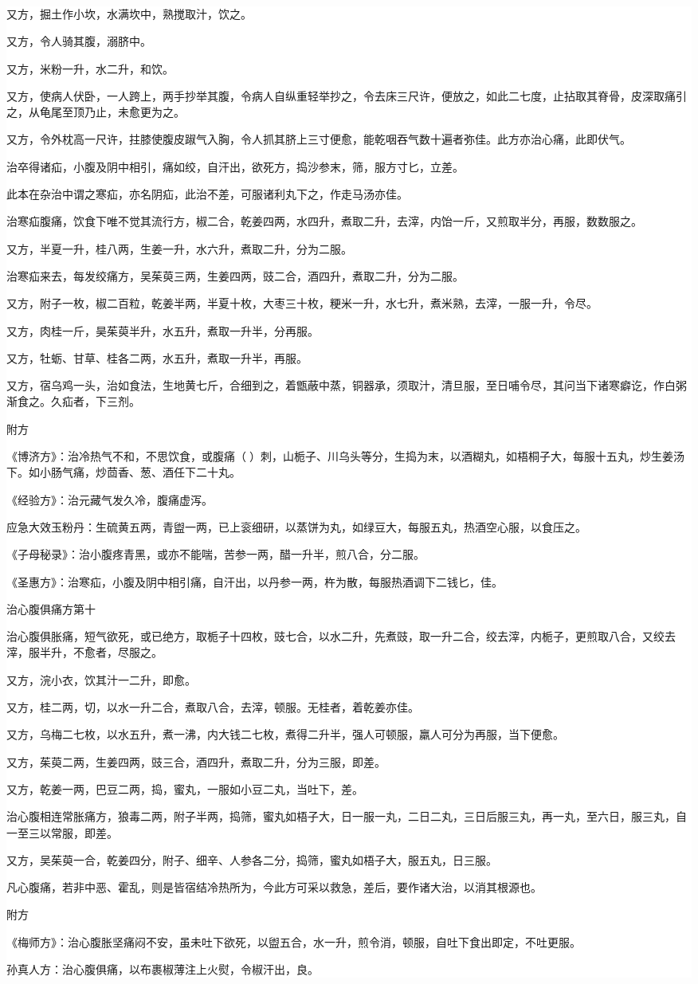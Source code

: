 又方，掘土作小坎，水满坎中，熟搅取汁，饮之。  

又方，令人骑其腹，溺脐中。  

又方，米粉一升，水二升，和饮。  

又方，使病人伏卧，一人跨上，两手抄举其腹，令病人自纵重轻举抄之，令去床三尺许，便放之，如此二七度，止拈取其脊骨，皮深取痛引之，从龟尾至顶乃止，未愈更为之。  

又方，令外枕高一尺许，拄膝使腹皮踧气入胸，令人抓其脐上三寸便愈，能乾咽吞气数十遍者弥佳。此方亦治心痛，此即伏气。  

治卒得诸疝，小腹及阴中相引，痛如绞，自汗出，欲死方，捣沙参末，筛，服方寸匕，立差。  

此本在杂治中谓之寒疝，亦名阴疝，此治不差，可服诸利丸下之，作走马汤亦佳。  

治寒疝腹痛，饮食下唯不觉其流行方，椒二合，乾姜四两，水四升，煮取二升，去滓，内饴一斤，又煎取半分，再服，数数服之。  

又方，半夏一升，桂八两，生姜一升，水六升，煮取二升，分为二服。  

治寒疝来去，每发绞痛方，吴茱萸三两，生姜四两，豉二合，酒四升，煮取二升，分为二服。  

又方，附子一枚，椒二百粒，乾姜半两，半夏十枚，大枣三十枚，粳米一升，水七升，煮米熟，去滓，一服一升，令尽。  

又方，肉桂一斤，昊茱萸半升，水五升，煮取一升半，分再服。  

又方，牡蛎、甘草、桂各二两，水五升，煮取一升半，再服。  

又方，宿乌鸡一头，治如食法，生地黄七斤，合细到之，着甑蔽中蒸，铜器承，须取汁，清旦服，至日哺令尽，其问当下诸寒癖讫，作白粥渐食之。久疝者，下三剂。  

附方  

《博济方》：治冷热气不和，不思饮食，或腹痛（ ）刺，山栀子、川乌头等分，生捣为末，以酒糊丸，如梧桐子大，每服十五丸，炒生姜汤下。如小肠气痛，炒茴香、葱、酒任下二十丸。  

《经验方》：治元藏气发久冷，腹痛虚泻。  

应急大效玉粉丹：生硫黄五两，青盥一两，已上衮细研，以蒸饼为丸，如绿豆大，每服五丸，热酒空心服，以食压之。  

《子母秘录》：治小腹疼青黑，或亦不能喘，苦参一两，醋一升半，煎八合，分二服。  

《圣惠方》：治寒疝，小腹及阴中相引痛，自汗出，以丹参一两，杵为散，每服热酒调下二钱匕，佳。  

治心腹俱痛方第十  

治心腹俱胀痛，短气欲死，或已绝方，取栀子十四枚，豉七合，以水二升，先煮豉，取一升二合，绞去滓，内栀子，更煎取八合，又绞去滓，服半升，不愈者，尽服之。  

又方，浣小衣，饮其汁一二升，即愈。  

又方，桂二两，切，以水一升二合，煮取八合，去滓，顿服。无桂者，着乾姜亦佳。  

又方，乌梅二七枚，以水五升，煮一沸，内大钱二七枚，煮得二升半，强人可顿服，羸人可分为再服，当下便愈。  

又方，茱萸二两，生姜四两，豉三合，酒四升，煮取二升，分为三服，即差。  

又方，乾姜一两，巴豆二两，捣，蜜丸，一服如小豆二丸，当吐下，差。  

治心腹相连常胀痛方，狼毒二两，附子半两，捣筛，蜜丸如梧子大，日一服一丸，二日二丸，三日后服三丸，再一丸，至六日，服三丸，自一至三以常服，即差。  

又方，吴茱萸一合，乾姜四分，附子、细辛、人参各二分，捣筛，蜜丸如梧子大，服五丸，日三服。  

凡心腹痛，若非中恶、霍乱，则是皆宿结冷热所为，今此方可采以救急，差后，要作诸大治，以消其根源也。  

附方  

《梅师方》：治心腹胀坚痛闷不安，虽未吐下欲死，以盥五合，水一升，煎令消，顿服，自吐下食出即定，不吐更服。  

孙真人方：治心腹俱痛，以布裹椒薄注上火熨，令椒汗出，良。  
